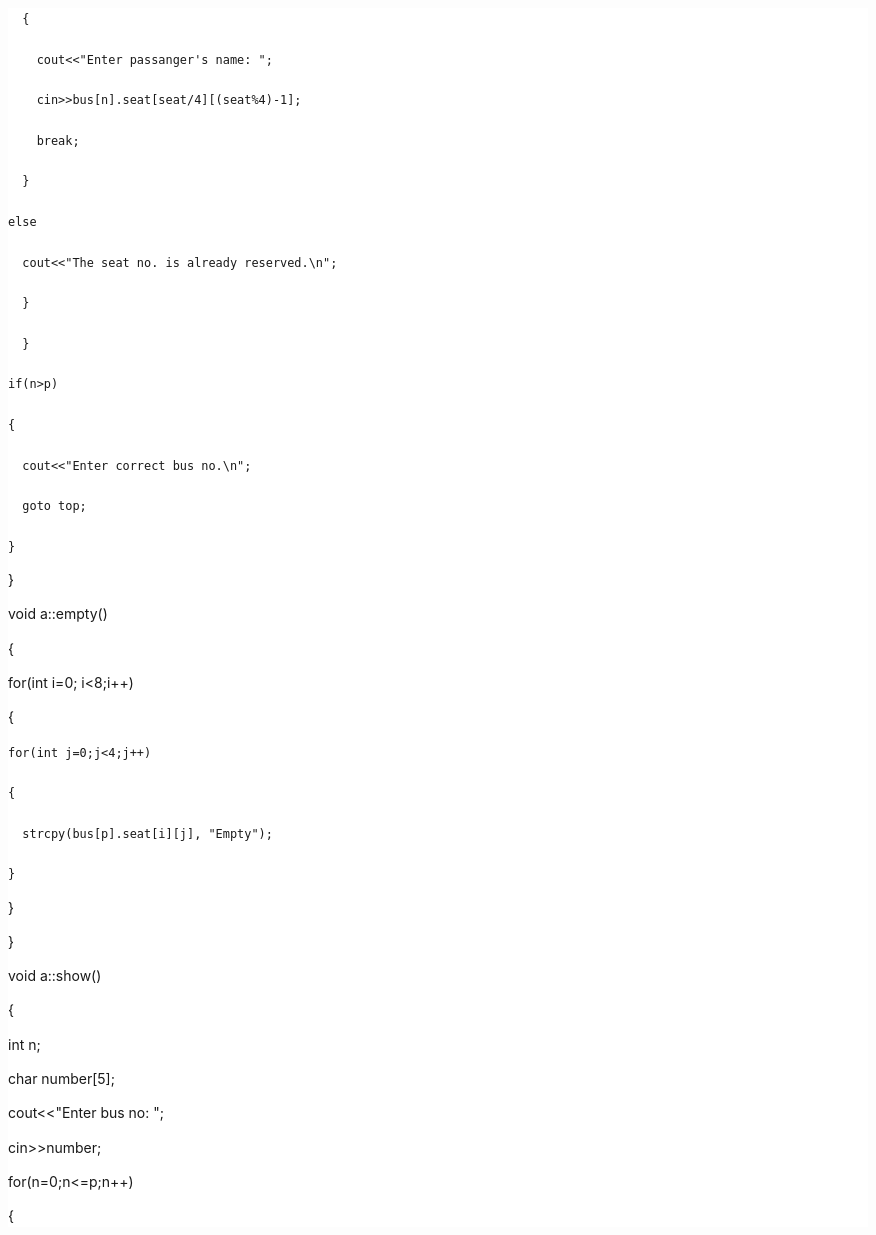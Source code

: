       {

        cout<<"Enter passanger's name: ";

        cin>>bus[n].seat[seat/4][(seat%4)-1];

        break;

      }

    else

      cout<<"The seat no. is already reserved.\n";

      }

      }

    if(n>p)

    {

      cout<<"Enter correct bus no.\n";

      goto top;

    }

  }


void a::empty()

{

  for(int i=0; i<8;i++)

  {

    for(int j=0;j<4;j++)

    {

      strcpy(bus[p].seat[i][j], "Empty");

    }

  }

}

void a::show()

{

  int n;

  char number[5];

  cout<<"Enter bus no: ";

  cin>>number;

  for(n=0;n<=p;n++)

  {
